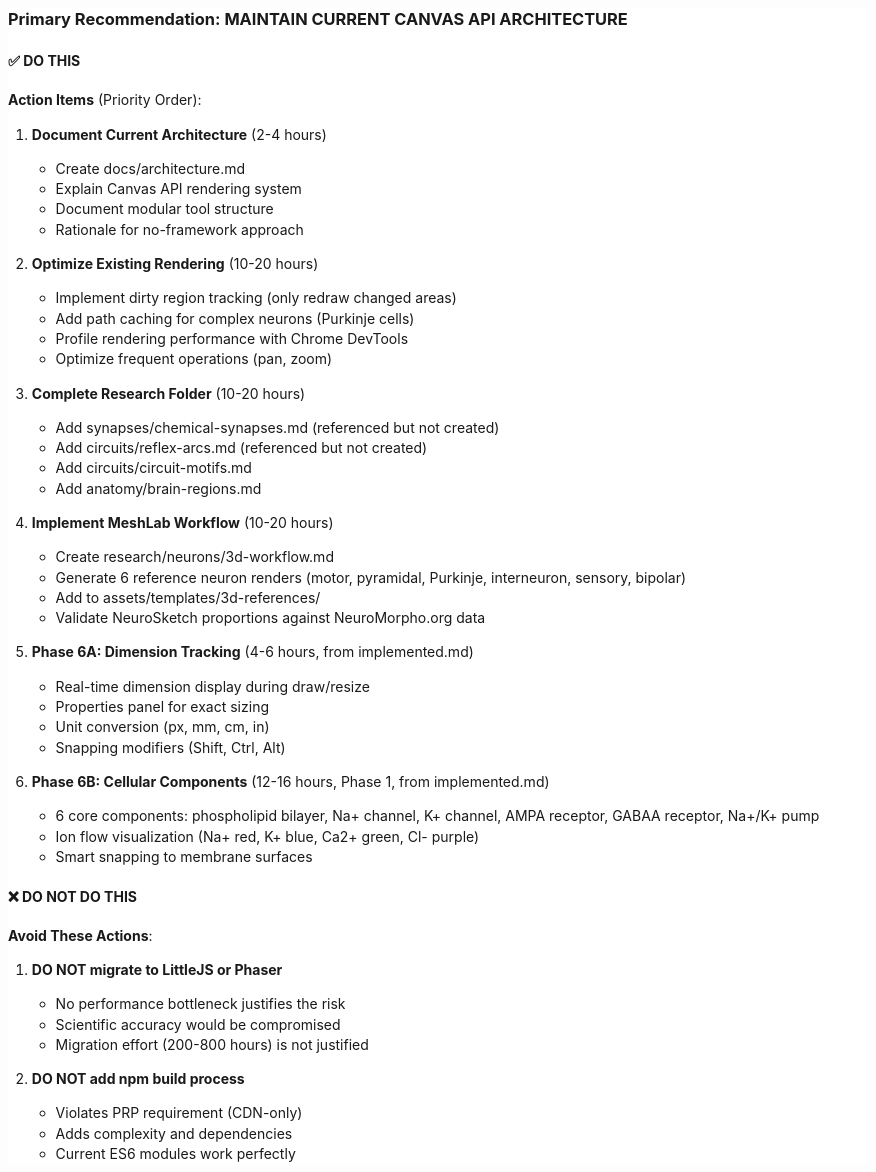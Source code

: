 ### Primary Recommendation: **MAINTAIN CURRENT CANVAS API ARCHITECTURE**

#### ✅ **DO THIS**

**Action Items** (Priority Order):

1. **Document Current Architecture** (2-4 hours)
   - Create docs/architecture.md
   - Explain Canvas API rendering system
   - Document modular tool structure
   - Rationale for no-framework approach

2. **Optimize Existing Rendering** (10-20 hours)
   - Implement dirty region tracking (only redraw changed areas)
   - Add path caching for complex neurons (Purkinje cells)
   - Profile rendering performance with Chrome DevTools
   - Optimize frequent operations (pan, zoom)

3. **Complete Research Folder** (10-20 hours)
   - Add synapses/chemical-synapses.md (referenced but not created)
   - Add circuits/reflex-arcs.md (referenced but not created)
   - Add circuits/circuit-motifs.md
   - Add anatomy/brain-regions.md

4. **Implement MeshLab Workflow** (10-20 hours)
   - Create research/neurons/3d-workflow.md
   - Generate 6 reference neuron renders (motor, pyramidal, Purkinje, interneuron, sensory, bipolar)
   - Add to assets/templates/3d-references/
   - Validate NeuroSketch proportions against NeuroMorpho.org data

5. **Phase 6A: Dimension Tracking** (4-6 hours, from implemented.md)
   - Real-time dimension display during draw/resize
   - Properties panel for exact sizing
   - Unit conversion (px, mm, cm, in)
   - Snapping modifiers (Shift, Ctrl, Alt)

6. **Phase 6B: Cellular Components** (12-16 hours, Phase 1, from implemented.md)
   - 6 core components: phospholipid bilayer, Na+ channel, K+ channel, AMPA receptor, GABAA receptor, Na+/K+ pump
   - Ion flow visualization (Na+ red, K+ blue, Ca2+ green, Cl- purple)
   - Smart snapping to membrane surfaces

#### ❌ **DO NOT DO THIS**

**Avoid These Actions**:

1. **DO NOT migrate to LittleJS or Phaser**
   - No performance bottleneck justifies the risk
   - Scientific accuracy would be compromised
   - Migration effort (200-800 hours) is not justified

2. **DO NOT add npm build process**
   - Violates PRP requirement (CDN-only)
   - Adds complexity and dependencies
   - Current ES6 modules work perfectly
